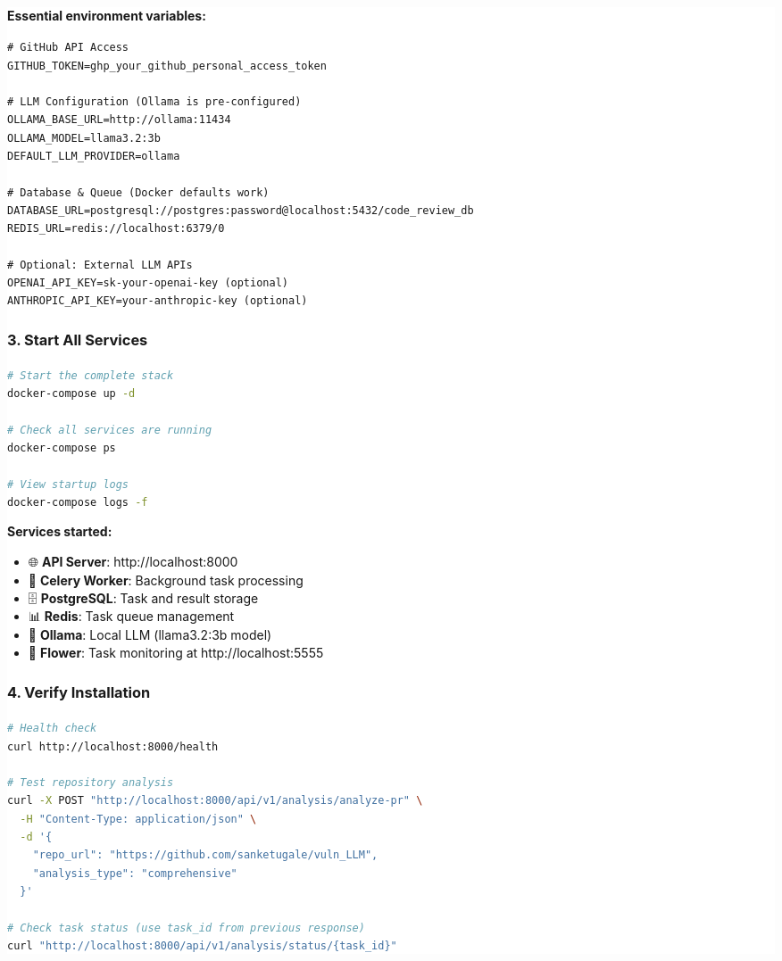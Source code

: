 **Essential environment variables:**
```env
# GitHub API Access
GITHUB_TOKEN=ghp_your_github_personal_access_token

# LLM Configuration (Ollama is pre-configured)
OLLAMA_BASE_URL=http://ollama:11434
OLLAMA_MODEL=llama3.2:3b
DEFAULT_LLM_PROVIDER=ollama

# Database & Queue (Docker defaults work)
DATABASE_URL=postgresql://postgres:password@localhost:5432/code_review_db
REDIS_URL=redis://localhost:6379/0

# Optional: External LLM APIs
OPENAI_API_KEY=sk-your-openai-key (optional)
ANTHROPIC_API_KEY=your-anthropic-key (optional)
```

### 3. Start All Services

```bash
# Start the complete stack
docker-compose up -d

# Check all services are running
docker-compose ps

# View startup logs
docker-compose logs -f
```

**Services started:**
- 🌐 **API Server**: http://localhost:8000
- 🔄 **Celery Worker**: Background task processing
- 🗄️ **PostgreSQL**: Task and result storage
- 📊 **Redis**: Task queue management
- 🤖 **Ollama**: Local LLM (llama3.2:3b model)
- 🌸 **Flower**: Task monitoring at http://localhost:5555

### 4. Verify Installation

```bash
# Health check
curl http://localhost:8000/health

# Test repository analysis
curl -X POST "http://localhost:8000/api/v1/analysis/analyze-pr" \
  -H "Content-Type: application/json" \
  -d '{
    "repo_url": "https://github.com/sanketugale/vuln_LLM",
    "analysis_type": "comprehensive"
  }'

# Check task status (use task_id from previous response)
curl "http://localhost:8000/api/v1/analysis/status/{task_id}"
```
